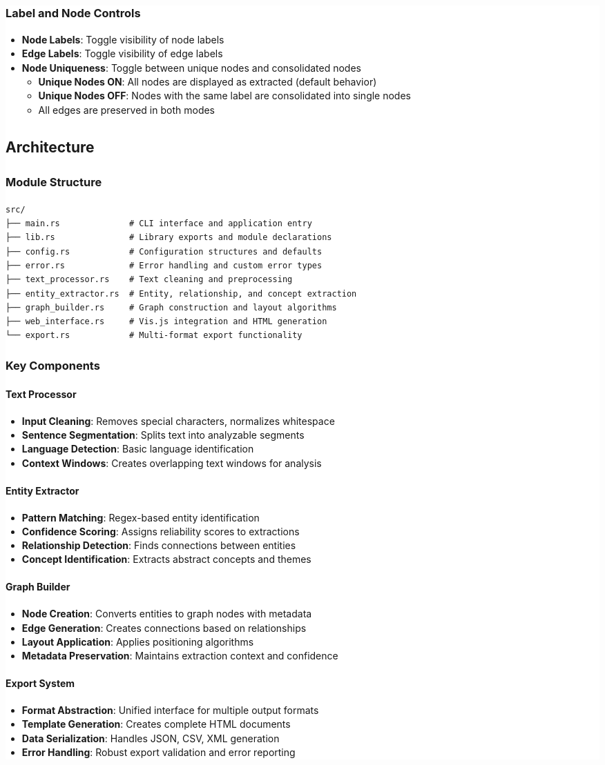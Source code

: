 ### Label and Node Controls

- **Node Labels**: Toggle visibility of node labels
- **Edge Labels**: Toggle visibility of edge labels
- **Node Uniqueness**: Toggle between unique nodes and consolidated nodes
  - **Unique Nodes ON**: All nodes are displayed as extracted (default behavior)
  - **Unique Nodes OFF**: Nodes with the same label are consolidated into single nodes
  - All edges are preserved in both modes

## Architecture

### Module Structure

``` text
src/
├── main.rs              # CLI interface and application entry
├── lib.rs               # Library exports and module declarations
├── config.rs            # Configuration structures and defaults
├── error.rs             # Error handling and custom error types
├── text_processor.rs    # Text cleaning and preprocessing
├── entity_extractor.rs  # Entity, relationship, and concept extraction
├── graph_builder.rs     # Graph construction and layout algorithms
├── web_interface.rs     # Vis.js integration and HTML generation
└── export.rs            # Multi-format export functionality
```

### Key Components

#### Text Processor

- **Input Cleaning**: Removes special characters, normalizes whitespace
- **Sentence Segmentation**: Splits text into analyzable segments
- **Language Detection**: Basic language identification
- **Context Windows**: Creates overlapping text windows for analysis

#### Entity Extractor

- **Pattern Matching**: Regex-based entity identification
- **Confidence Scoring**: Assigns reliability scores to extractions
- **Relationship Detection**: Finds connections between entities
- **Concept Identification**: Extracts abstract concepts and themes

#### Graph Builder

- **Node Creation**: Converts entities to graph nodes with metadata
- **Edge Generation**: Creates connections based on relationships
- **Layout Application**: Applies positioning algorithms
- **Metadata Preservation**: Maintains extraction context and confidence

#### Export System

- **Format Abstraction**: Unified interface for multiple output formats
- **Template Generation**: Creates complete HTML documents
- **Data Serialization**: Handles JSON, CSV, XML generation
- **Error Handling**: Robust export validation and error reporting
